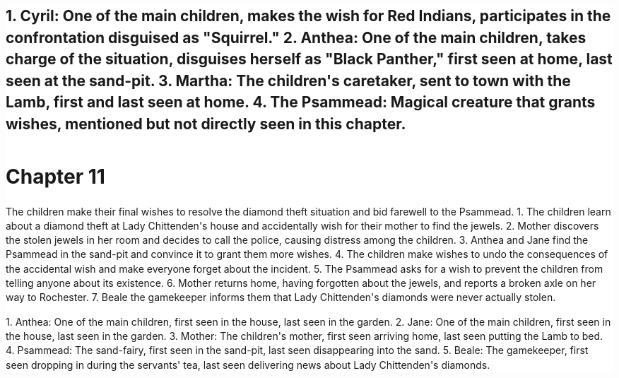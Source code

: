 <characters>1. Cyril: One of the main children, makes the wish for Red Indians, participates in the confrontation disguised as "Squirrel."
2. Anthea: One of the main children, takes charge of the situation, disguises herself as "Black Panther," first seen at home, last seen at the sand-pit.
3. Martha: The children's caretaker, sent to town with the Lamb, first and last seen at home.
4. The Psammead: Magical creature that grants wishes, mentioned but not directly seen in this chapter.</characters>
----------------
# Chapter 11
<synopsis>
The children make their final wishes to resolve the diamond theft situation and bid farewell to the Psammead.
</synopsis>

<events>
1. The children learn about a diamond theft at Lady Chittenden's house and accidentally wish for their mother to find the jewels.
2. Mother discovers the stolen jewels in her room and decides to call the police, causing distress among the children.
3. Anthea and Jane find the Psammead in the sand-pit and convince it to grant them more wishes.
4. The children make wishes to undo the consequences of the accidental wish and make everyone forget about the incident.
5. The Psammead asks for a wish to prevent the children from telling anyone about its existence.
6. Mother returns home, having forgotten about the jewels, and reports a broken axle on her way to Rochester.
7. Beale the gamekeeper informs them that Lady Chittenden's diamonds were never actually stolen.
</events>

<characters>1. Anthea: One of the main children, first seen in the house, last seen in the garden.
2. Jane: One of the main children, first seen in the house, last seen in the garden.
3. Mother: The children's mother, first seen arriving home, last seen putting the Lamb to bed.
4. Psammead: The sand-fairy, first seen in the sand-pit, last seen disappearing into the sand.
5. Beale: The gamekeeper, first seen dropping in during the servants' tea, last seen delivering news about Lady Chittenden's diamonds.</characters>